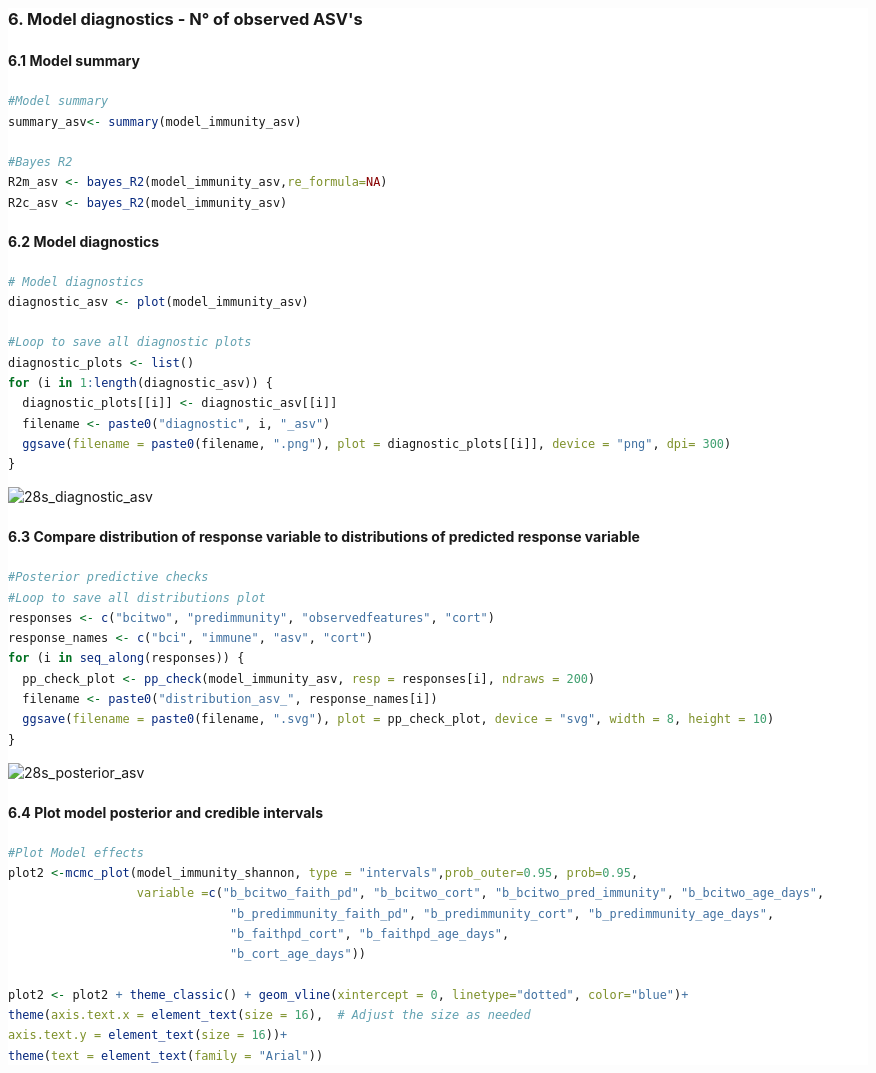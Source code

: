 ### 6. Model diagnostics - N° of observed ASV's

#### 6.1 Model summary

```R
#Model summary
summary_asv<- summary(model_immunity_asv)

#Bayes R2 
R2m_asv <- bayes_R2(model_immunity_asv,re_formula=NA)
R2c_asv <- bayes_R2(model_immunity_asv)
```

#### 6.2 Model diagnostics 

```R
# Model diagnostics
diagnostic_asv <- plot(model_immunity_asv)

#Loop to save all diagnostic plots
diagnostic_plots <- list()
for (i in 1:length(diagnostic_asv)) {
  diagnostic_plots[[i]] <- diagnostic_asv[[i]]
  filename <- paste0("diagnostic", i, "_asv")
  ggsave(filename = paste0(filename, ".png"), plot = diagnostic_plots[[i]], device = "png", dpi= 300)
}
```

![28s_diagnostic_asv](/home/localadmin/microbiome-analysis/Path_analysis/alpha-diversity/28s/immunity_age/28s_diagnostic_asv.png)


#### 6.3 Compare distribution of response variable to distributions of predicted response variable

```R
#Posterior predictive checks 
#Loop to save all distributions plot
responses <- c("bcitwo", "predimmunity", "observedfeatures", "cort")
response_names <- c("bci", "immune", "asv", "cort")
for (i in seq_along(responses)) {
  pp_check_plot <- pp_check(model_immunity_asv, resp = responses[i], ndraws = 200)
  filename <- paste0("distribution_asv_", response_names[i])
  ggsave(filename = paste0(filename, ".svg"), plot = pp_check_plot, device = "svg", width = 8, height = 10)
}
```

![28s_posterior_asv](/home/localadmin/microbiome-analysis/Path_analysis/alpha-diversity/28s/immunity_age/28s_posterior_asv.svg)


#### 6.4 Plot model posterior and credible intervals

```R
#Plot Model effects
plot2 <-mcmc_plot(model_immunity_shannon, type = "intervals",prob_outer=0.95, prob=0.95, 
                  variable =c("b_bcitwo_faith_pd", "b_bcitwo_cort", "b_bcitwo_pred_immunity", "b_bcitwo_age_days",
							   "b_predimmunity_faith_pd", "b_predimmunity_cort", "b_predimmunity_age_days",
							   "b_faithpd_cort", "b_faithpd_age_days",
							   "b_cort_age_days")) 

plot2 <- plot2 + theme_classic() + geom_vline(xintercept = 0, linetype="dotted", color="blue")+
theme(axis.text.x = element_text(size = 16),  # Adjust the size as needed
axis.text.y = element_text(size = 16))+
theme(text = element_text(family = "Arial"))
```